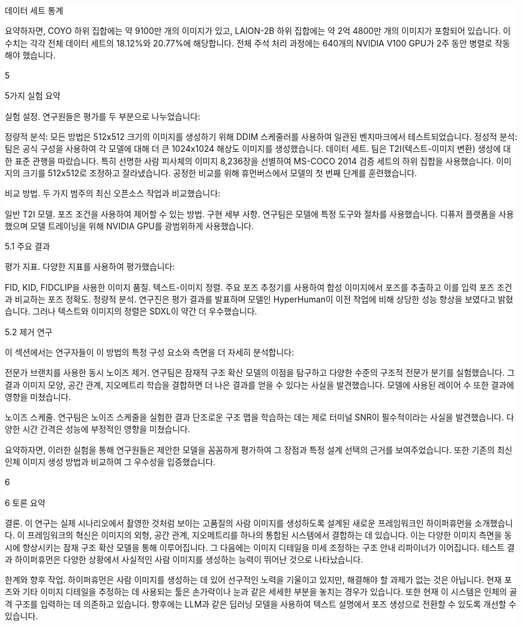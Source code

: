 데이터 세트 통계

요약하자면, COYO 하위 집합에는 약 9100만 개의 이미지가 있고, LAION-2B 하위 집합에는 약 2억 4800만 개의 이미지가 포함되어 있습니다. 이 수치는 각각 전체 데이터 세트의 18.12%와 20.77%에 해당합니다. 전체 주석 처리 과정에는 640개의 NVIDIA V100 GPU가 2주 동안 병렬로 작동해야 했습니다.

5

5가지 실험 요약

실험 설정.
연구원들은 평가를 두 부분으로 나누었습니다:

정량적 분석: 모든 방법은 512x512 크기의 이미지를 생성하기 위해 DDIM 스케줄러를 사용하여 일관된 벤치마크에서 테스트되었습니다.
정성적 분석: 팀은 공식 구성을 사용하여 각 모델에 대해 더 큰 1024x1024 해상도 이미지를 생성했습니다.
데이터 세트.
팀은 T2I(텍스트-이미지 변환) 생성에 대한 표준 관행을 따랐습니다. 특히 선명한 사람 피사체의 이미지 8,236장을 선별하여 MS-COCO 2014 검증 세트의 하위 집합을 사용했습니다. 이미지의 크기를 512x512로 조정하고 잘라냈습니다. 공정한 비교를 위해 휴먼버스에서 모델의 첫 번째 단계를 훈련했습니다.

비교 방법.
두 가지 범주의 최신 오픈소스 작업과 비교했습니다:

일반 T2I 모델.
포즈 조건을 사용하여 제어할 수 있는 방법.
구현 세부 사항.
연구팀은 모델에 특정 도구와 절차를 사용했습니다. 디퓨저 플랫폼을 사용했으며 모델 트레이닝을 위해 NVIDIA GPU를 광범위하게 사용했습니다.

5.1 주요 결과

평가 지표.
다양한 지표를 사용하여 평가했습니다:

FID, KID, FIDCLIP을 사용한 이미지 품질.
텍스트-이미지 정렬.
주요 포즈 추정기를 사용하여 합성 이미지에서 포즈를 추출하고 이를 입력 포즈 조건과 비교하는 포즈 정확도.
정량적 분석.
연구진은 평가 결과를 발표하며 모델인 HyperHuman이 이전 작업에 비해 상당한 성능 향상을 보였다고 밝혔습니다. 그러나 텍스트와 이미지의 정렬은 SDXL이 약간 더 우수했습니다.

5.2 제거 연구

이 섹션에서는 연구자들이 이 방법의 특정 구성 요소와 측면을 더 자세히 분석합니다:

전문가 브랜치를 사용한 동시 노이즈 제거.
연구팀은 잠재적 구조 확산 모델의 이점을 탐구하고 다양한 수준의 구조적 전문가 분기를 실험했습니다. 그 결과 이미지 모양, 공간 관계, 지오메트리 학습을 결합하면 더 나은 결과를 얻을 수 있다는 사실을 발견했습니다. 모델에 사용된 레이어 수 또한 결과에 영향을 미쳤습니다.

노이즈 스케줄.
연구팀은 노이즈 스케줄을 실험한 결과 단조로운 구조 맵을 학습하는 데는 제로 터미널 SNR이 필수적이라는 사실을 발견했습니다. 다양한 시간 간격은 성능에 부정적인 영향을 미쳤습니다.

요약하자면, 이러한 실험을 통해 연구원들은 제안한 모델을 꼼꼼하게 평가하여 그 장점과 특정 설계 선택의 근거를 보여주었습니다. 또한 기존의 최신 인체 이미지 생성 방법과 비교하여 그 우수성을 입증했습니다.

6

6 토론 요약

결론.
이 연구는 실제 시나리오에서 촬영한 것처럼 보이는 고품질의 사람 이미지를 생성하도록 설계된 새로운 프레임워크인 하이퍼휴먼을 소개했습니다. 이 프레임워크의 혁신은 이미지의 외형, 공간 관계, 지오메트리를 하나의 통합된 시스템에서 결합하는 데 있습니다. 이는 다양한 이미지 측면을 동시에 향상시키는 잠재 구조 확산 모델을 통해 이루어집니다. 그 다음에는 이미지 디테일을 미세 조정하는 구조 안내 리파이너가 이어집니다. 테스트 결과 하이퍼휴먼은 다양한 상황에서 사실적인 사람 이미지를 생성하는 능력이 뛰어난 것으로 나타났습니다.

한계와 향후 작업.
하이퍼휴먼은 사람 이미지를 생성하는 데 있어 선구적인 노력을 기울이고 있지만, 해결해야 할 과제가 없는 것은 아닙니다. 현재 포즈와 기타 이미지 디테일을 추정하는 데 사용되는 툴은 손가락이나 눈과 같은 세세한 부분을 놓치는 경우가 있습니다. 또한 현재 이 시스템은 인체의 골격 구조를 입력하는 데 의존하고 있습니다. 향후에는 LLM과 같은 딥러닝 모델을 사용하여 텍스트 설명에서 포즈 생성으로 전환할 수 있도록 개선할 수 있습니다.
